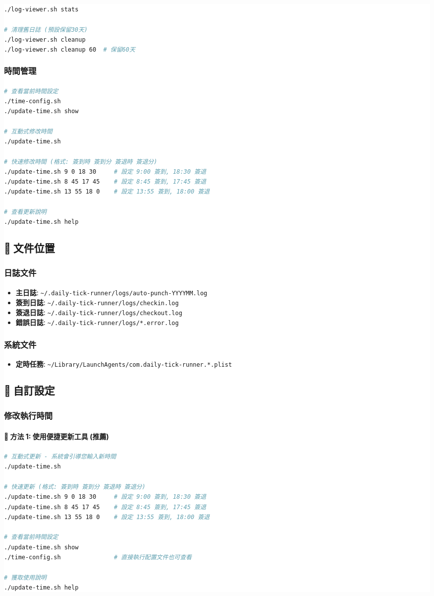 ```bash
./log-viewer.sh stats

# 清理舊日誌 (預設保留30天)
./log-viewer.sh cleanup
./log-viewer.sh cleanup 60  # 保留60天
```

### 時間管理

```bash
# 查看當前時間設定
./time-config.sh
./update-time.sh show

# 互動式修改時間
./update-time.sh

# 快速修改時間 (格式: 簽到時 簽到分 簽退時 簽退分)
./update-time.sh 9 0 18 30     # 設定 9:00 簽到, 18:30 簽退
./update-time.sh 8 45 17 45    # 設定 8:45 簽到, 17:45 簽退
./update-time.sh 13 55 18 0    # 設定 13:55 簽到, 18:00 簽退

# 查看更新說明
./update-time.sh help
```

## 📁 文件位置

### 日誌文件
- **主日誌**: `~/.daily-tick-runner/logs/auto-punch-YYYYMM.log`
- **簽到日誌**: `~/.daily-tick-runner/logs/checkin.log`
- **簽退日誌**: `~/.daily-tick-runner/logs/checkout.log`
- **錯誤日誌**: `~/.daily-tick-runner/logs/*.error.log`

### 系統文件
- **定時任務**: `~/Library/LaunchAgents/com.daily-tick-runner.*.plist`

## 🔧 自訂設定

### 修改執行時間

#### 🚀 方法 1: 使用便捷更新工具 (推薦)

```bash
# 互動式更新 - 系統會引導您輸入新時間
./update-time.sh

# 快速更新 (格式: 簽到時 簽到分 簽退時 簽退分)
./update-time.sh 9 0 18 30     # 設定 9:00 簽到, 18:30 簽退
./update-time.sh 8 45 17 45    # 設定 8:45 簽到, 17:45 簽退
./update-time.sh 13 55 18 0    # 設定 13:55 簽到, 18:00 簽退

# 查看當前時間設定
./update-time.sh show
./time-config.sh               # 直接執行配置文件也可查看

# 獲取使用說明
./update-time.sh help
```
